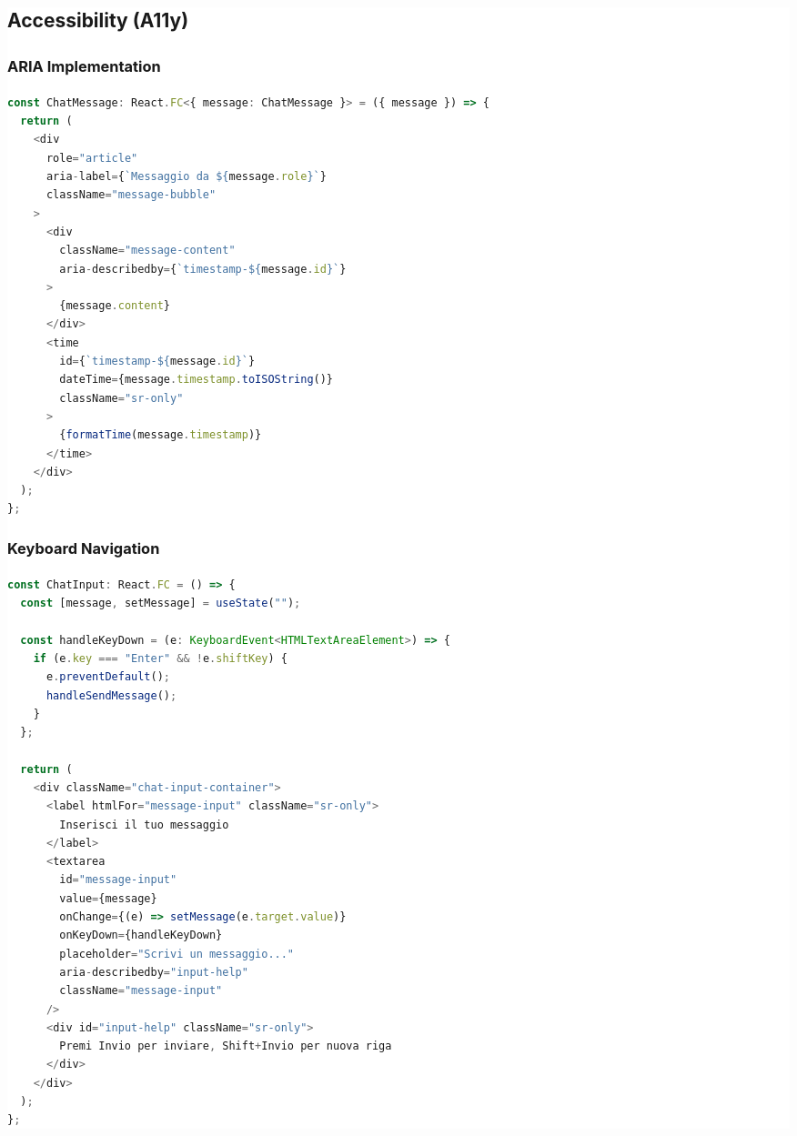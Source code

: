 
## Accessibility (A11y)

### ARIA Implementation

```typescript
const ChatMessage: React.FC<{ message: ChatMessage }> = ({ message }) => {
  return (
    <div
      role="article"
      aria-label={`Messaggio da ${message.role}`}
      className="message-bubble"
    >
      <div
        className="message-content"
        aria-describedby={`timestamp-${message.id}`}
      >
        {message.content}
      </div>
      <time
        id={`timestamp-${message.id}`}
        dateTime={message.timestamp.toISOString()}
        className="sr-only"
      >
        {formatTime(message.timestamp)}
      </time>
    </div>
  );
};
```

### Keyboard Navigation

```typescript
const ChatInput: React.FC = () => {
  const [message, setMessage] = useState("");

  const handleKeyDown = (e: KeyboardEvent<HTMLTextAreaElement>) => {
    if (e.key === "Enter" && !e.shiftKey) {
      e.preventDefault();
      handleSendMessage();
    }
  };

  return (
    <div className="chat-input-container">
      <label htmlFor="message-input" className="sr-only">
        Inserisci il tuo messaggio
      </label>
      <textarea
        id="message-input"
        value={message}
        onChange={(e) => setMessage(e.target.value)}
        onKeyDown={handleKeyDown}
        placeholder="Scrivi un messaggio..."
        aria-describedby="input-help"
        className="message-input"
      />
      <div id="input-help" className="sr-only">
        Premi Invio per inviare, Shift+Invio per nuova riga
      </div>
    </div>
  );
};
```